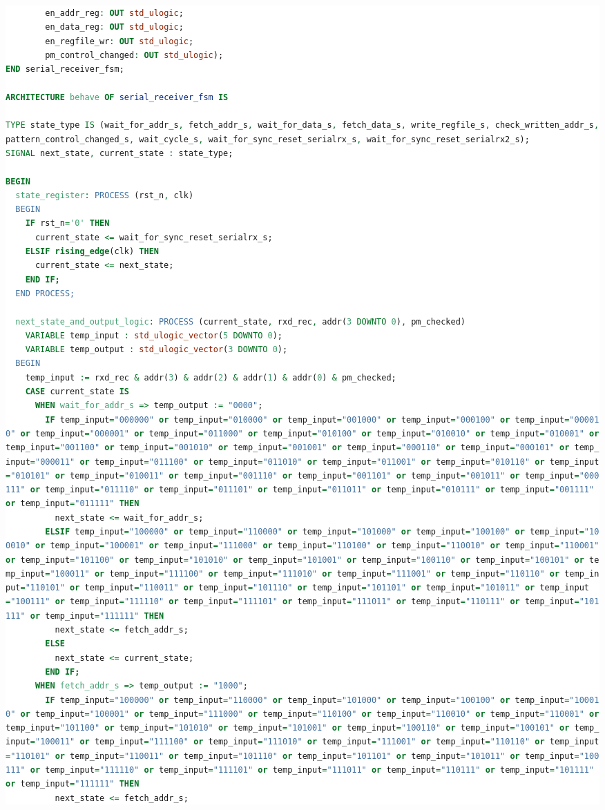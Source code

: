 ```vhdl
        en_addr_reg: OUT std_ulogic;
        en_data_reg: OUT std_ulogic;
        en_regfile_wr: OUT std_ulogic;
        pm_control_changed: OUT std_ulogic);
END serial_receiver_fsm;

ARCHITECTURE behave OF serial_receiver_fsm IS

TYPE state_type IS (wait_for_addr_s, fetch_addr_s, wait_for_data_s, fetch_data_s, write_regfile_s, check_written_addr_s, pattern_control_changed_s, wait_cycle_s, wait_for_sync_reset_serialrx_s, wait_for_sync_reset_serialrx2_s);
SIGNAL next_state, current_state : state_type;

BEGIN
  state_register: PROCESS (rst_n, clk)
  BEGIN
    IF rst_n='0' THEN
      current_state <= wait_for_sync_reset_serialrx_s;
    ELSIF rising_edge(clk) THEN
      current_state <= next_state;
    END IF;
  END PROCESS;

  next_state_and_output_logic: PROCESS (current_state, rxd_rec, addr(3 DOWNTO 0), pm_checked)
    VARIABLE temp_input : std_ulogic_vector(5 DOWNTO 0);
    VARIABLE temp_output : std_ulogic_vector(3 DOWNTO 0);
  BEGIN
    temp_input := rxd_rec & addr(3) & addr(2) & addr(1) & addr(0) & pm_checked;
    CASE current_state IS
      WHEN wait_for_addr_s => temp_output := "0000";
        IF temp_input="000000" or temp_input="010000" or temp_input="001000" or temp_input="000100" or temp_input="000010" or temp_input="000001" or temp_input="011000" or temp_input="010100" or temp_input="010010" or temp_input="010001" or temp_input="001100" or temp_input="001010" or temp_input="001001" or temp_input="000110" or temp_input="000101" or temp_input="000011" or temp_input="011100" or temp_input="011010" or temp_input="011001" or temp_input="010110" or temp_input="010101" or temp_input="010011" or temp_input="001110" or temp_input="001101" or temp_input="001011" or temp_input="000111" or temp_input="011110" or temp_input="011101" or temp_input="011011" or temp_input="010111" or temp_input="001111" or temp_input="011111" THEN
          next_state <= wait_for_addr_s;
        ELSIF temp_input="100000" or temp_input="110000" or temp_input="101000" or temp_input="100100" or temp_input="100010" or temp_input="100001" or temp_input="111000" or temp_input="110100" or temp_input="110010" or temp_input="110001" or temp_input="101100" or temp_input="101010" or temp_input="101001" or temp_input="100110" or temp_input="100101" or temp_input="100011" or temp_input="111100" or temp_input="111010" or temp_input="111001" or temp_input="110110" or temp_input="110101" or temp_input="110011" or temp_input="101110" or temp_input="101101" or temp_input="101011" or temp_input="100111" or temp_input="111110" or temp_input="111101" or temp_input="111011" or temp_input="110111" or temp_input="101111" or temp_input="111111" THEN
          next_state <= fetch_addr_s;
        ELSE
          next_state <= current_state;
        END IF;
      WHEN fetch_addr_s => temp_output := "1000";
        IF temp_input="100000" or temp_input="110000" or temp_input="101000" or temp_input="100100" or temp_input="100010" or temp_input="100001" or temp_input="111000" or temp_input="110100" or temp_input="110010" or temp_input="110001" or temp_input="101100" or temp_input="101010" or temp_input="101001" or temp_input="100110" or temp_input="100101" or temp_input="100011" or temp_input="111100" or temp_input="111010" or temp_input="111001" or temp_input="110110" or temp_input="110101" or temp_input="110011" or temp_input="101110" or temp_input="101101" or temp_input="101011" or temp_input="100111" or temp_input="111110" or temp_input="111101" or temp_input="111011" or temp_input="110111" or temp_input="101111" or temp_input="111111" THEN
          next_state <= fetch_addr_s;
```
